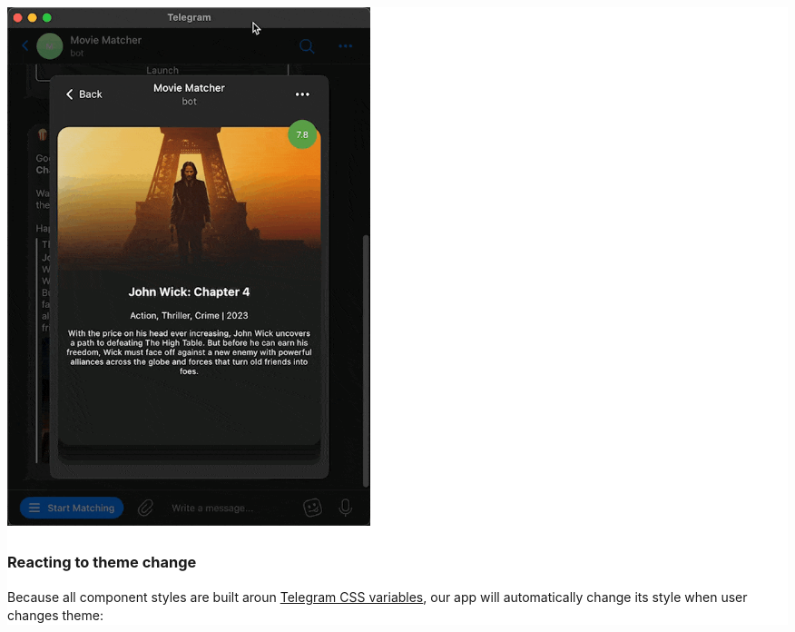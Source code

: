 <img src="docs/assets/viewport-change.gif" style="width: 400px" />

### Reacting to theme change

Because all component styles are built aroun [Telegram CSS variables](https://core.telegram.org/bots/webapps#themeparams), our app will automatically change its style when user changes theme:
